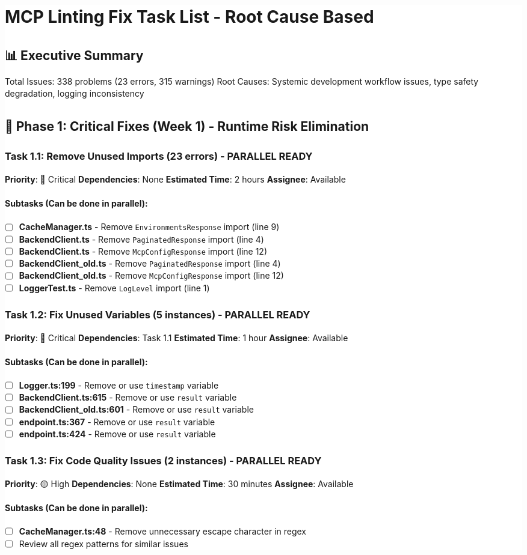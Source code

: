 # MCP Linting Fix Task List - Root Cause Based

## 📊 Executive Summary
Total Issues: 338 problems (23 errors, 315 warnings)
Root Causes: Systemic development workflow issues, type safety degradation, logging inconsistency

## 🎯 Phase 1: Critical Fixes (Week 1) - Runtime Risk Elimination

### Task 1.1: Remove Unused Imports (23 errors) - PARALLEL READY
**Priority**: 🔴 Critical
**Dependencies**: None
**Estimated Time**: 2 hours
**Assignee**: Available

#### Subtasks (Can be done in parallel):
- [ ] **CacheManager.ts** - Remove `EnvironmentsResponse` import (line 9)
- [ ] **BackendClient.ts** - Remove `PaginatedResponse` import (line 4)
- [ ] **BackendClient.ts** - Remove `McpConfigResponse` import (line 12)
- [ ] **BackendClient_old.ts** - Remove `PaginatedResponse` import (line 4)
- [ ] **BackendClient_old.ts** - Remove `McpConfigResponse` import (line 12)
- [ ] **LoggerTest.ts** - Remove `LogLevel` import (line 1)

### Task 1.2: Fix Unused Variables (5 instances) - PARALLEL READY
**Priority**: 🔴 Critical
**Dependencies**: Task 1.1
**Estimated Time**: 1 hour
**Assignee**: Available

#### Subtasks (Can be done in parallel):
- [ ] **Logger.ts:199** - Remove or use `timestamp` variable
- [ ] **BackendClient.ts:615** - Remove or use `result` variable
- [ ] **BackendClient_old.ts:601** - Remove or use `result` variable
- [ ] **endpoint.ts:367** - Remove or use `result` variable
- [ ] **endpoint.ts:424** - Remove or use `result` variable

### Task 1.3: Fix Code Quality Issues (2 instances) - PARALLEL READY
**Priority**: 🟡 High
**Dependencies**: None
**Estimated Time**: 30 minutes
**Assignee**: Available

#### Subtasks (Can be done in parallel):
- [ ] **CacheManager.ts:48** - Remove unnecessary escape character in regex
- [ ] Review all regex patterns for similar issues
